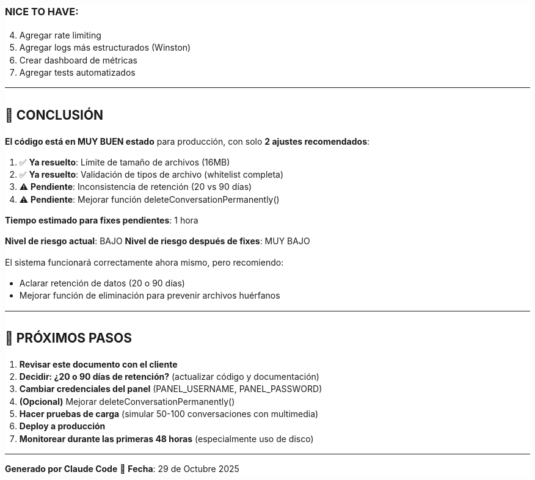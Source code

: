 ### NICE TO HAVE:
4. Agregar rate limiting
5. Agregar logs más estructurados (Winston)
6. Crear dashboard de métricas
7. Agregar tests automatizados

---

## 📝 CONCLUSIÓN

**El código está en MUY BUEN estado** para producción, con solo **2 ajustes recomendados**:

1. ✅ **Ya resuelto**: Límite de tamaño de archivos (16MB)
2. ✅ **Ya resuelto**: Validación de tipos de archivo (whitelist completa)
3. ⚠️ **Pendiente**: Inconsistencia de retención (20 vs 90 días)
4. ⚠️ **Pendiente**: Mejorar función deleteConversationPermanently()

**Tiempo estimado para fixes pendientes**: 1 hora

**Nivel de riesgo actual**: BAJO
**Nivel de riesgo después de fixes**: MUY BAJO

El sistema funcionará correctamente ahora mismo, pero recomiendo:
- Aclarar retención de datos (20 o 90 días)
- Mejorar función de eliminación para prevenir archivos huérfanos

---

## 🔧 PRÓXIMOS PASOS

1. **Revisar este documento con el cliente**
2. **Decidir: ¿20 o 90 días de retención?** (actualizar código y documentación)
3. **Cambiar credenciales del panel** (PANEL_USERNAME, PANEL_PASSWORD)
4. **(Opcional)** Mejorar deleteConversationPermanently()
5. **Hacer pruebas de carga** (simular 50-100 conversaciones con multimedia)
6. **Deploy a producción**
7. **Monitorear durante las primeras 48 horas** (especialmente uso de disco)

---

**Generado por Claude Code** 🤖
**Fecha**: 29 de Octubre 2025
